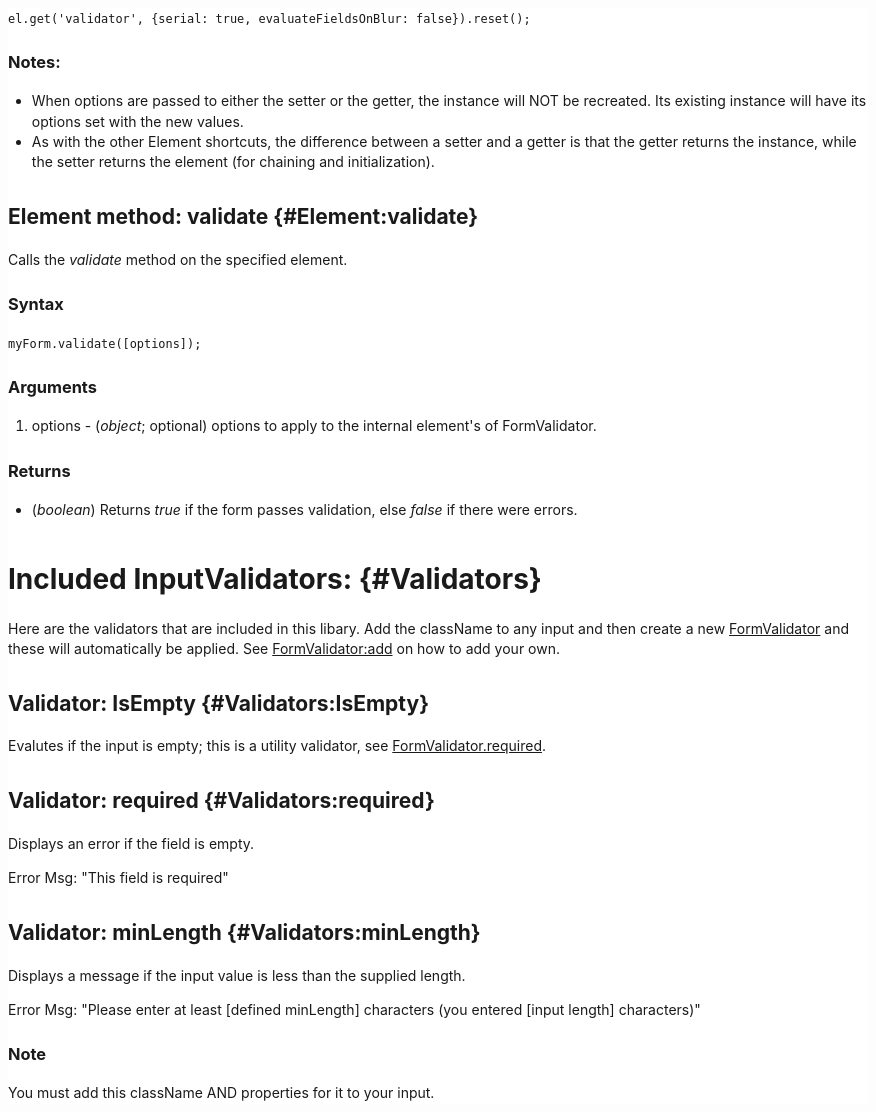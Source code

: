	el.get('validator', {serial: true, evaluateFieldsOnBlur: false}).reset();

### Notes:

- When options are passed to either the setter or the getter, the instance will NOT be recreated. Its existing instance will have its options set with the new values.
- As with the other Element shortcuts, the difference between a setter and a getter is that the getter returns the instance, while the setter returns the element (for chaining and initialization).

Element method: validate {#Element:validate}
--------------------------------------------

Calls the *validate* method on the specified element.

### Syntax

	myForm.validate([options]);

### Arguments

1. options - (*object*; optional) options to apply to the internal element's of FormValidator.

### Returns

* (*boolean*) Returns *true* if the form passes validation, else *false* if there were errors.

Included InputValidators: {#Validators}
=======================================

Here are the validators that are included in this libary. Add the className to any input and then create a new [FormValidator][] and these will automatically be applied. See [FormValidator:add][] on how to add your own.

Validator: IsEmpty {#Validators:IsEmpty}
----------------------------------------

Evalutes if the input is empty; this is a utility validator, see [FormValidator.required][].

Validator: required {#Validators:required}
------------------------------------------

Displays an error if the field is empty.

Error Msg: "This field is required"

Validator: minLength {#Validators:minLength}
--------------------------------------------

Displays a message if the input value is less than the supplied length.

Error Msg: "Please enter at least [defined minLength] characters (you entered [input length] characters)"

### Note

You must add this className AND properties for it to your input.


[InputValidator]: #InputValidator
[FormValidator]: #FormValidator
[FormValidator:ignoreField]: #FormValidator:ignoreField
[FormValidator:enforceField]: #FormValidator:enforceField
[FormValidator:add]: #AddingValidators:add
[FormValidator.required]: #FormValidator:required 
[validation.js by Andrew Tetlaw]: http://tetlaw.id.au/view/blog/really-easy-field-validation-with-prototype
[Options]: http://docs.mootools.net/Class/Class.Extras#Options
[Events]: http://docs.mootools.net/Class/Class.Extras#Events
[send them back to us]: http://www.clientcide.com/shout-out/
[JSON.decode]: http://docs.mootools.net/Utilities/JSON#decode